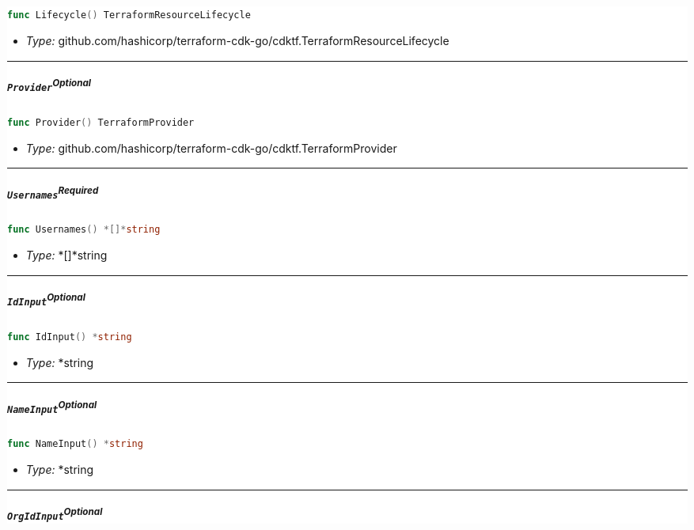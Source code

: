 ```go
func Lifecycle() TerraformResourceLifecycle
```

- *Type:* github.com/hashicorp/terraform-cdk-go/cdktf.TerraformResourceLifecycle

---

##### `Provider`<sup>Optional</sup> <a name="Provider" id="@cdktf/provider-mongodbatlas.dataMongodbatlasTeams.DataMongodbatlasTeams.property.provider"></a>

```go
func Provider() TerraformProvider
```

- *Type:* github.com/hashicorp/terraform-cdk-go/cdktf.TerraformProvider

---

##### `Usernames`<sup>Required</sup> <a name="Usernames" id="@cdktf/provider-mongodbatlas.dataMongodbatlasTeams.DataMongodbatlasTeams.property.usernames"></a>

```go
func Usernames() *[]*string
```

- *Type:* *[]*string

---

##### `IdInput`<sup>Optional</sup> <a name="IdInput" id="@cdktf/provider-mongodbatlas.dataMongodbatlasTeams.DataMongodbatlasTeams.property.idInput"></a>

```go
func IdInput() *string
```

- *Type:* *string

---

##### `NameInput`<sup>Optional</sup> <a name="NameInput" id="@cdktf/provider-mongodbatlas.dataMongodbatlasTeams.DataMongodbatlasTeams.property.nameInput"></a>

```go
func NameInput() *string
```

- *Type:* *string

---

##### `OrgIdInput`<sup>Optional</sup> <a name="OrgIdInput" id="@cdktf/provider-mongodbatlas.dataMongodbatlasTeams.DataMongodbatlasTeams.property.orgIdInput"></a>
